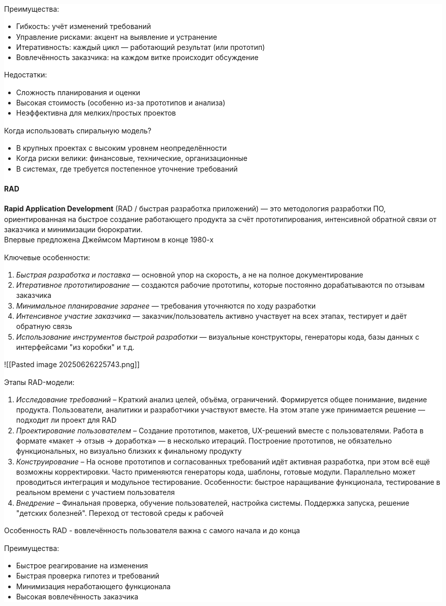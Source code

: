 
Преимущества:
- Гибкость: учёт изменений требований
- Управление рисками: акцент на выявление и устранение
- Итеративность: каждый цикл — работающий результат (или прототип)
- Вовлечённость заказчика: на каждом витке происходит обсуждение

Недостатки:
- Сложность планирования и оценки
- Высокая стоимость (особенно из-за прототипов и анализа)
- Неэффективна для мелких/простых проектов

Когда использовать спиральную модель?
- В крупных проектах с высоким уровнем неопределённости
- Когда риски велики: финансовые, технические, организационные
- В системах, где требуется постепенное уточнение требований

#### RAD

**Rapid Application Development** (RAD / быстрая разработка приложений) — это методология разработки ПО, ориентированная на быстрое создание работающего продукта за счёт прототипирования, интенсивной обратной связи от заказчика и минимизации бюрократии.  
Впервые предложена Джеймсом Мартином в конце 1980-х

Ключевые особенности:
1. *Быстрая разработка и поставка* — основной упор на скорость, а не на полное документирование
2. *Итеративное прототипирование* — создаются рабочие прототипы, которые постоянно дорабатываются по отзывам заказчика
3. *Минимальное планирование заранее* — требования уточняются по ходу разработки
4. *Интенсивное участие заказчика* — заказчик/пользователь активно участвует на всех этапах, тестирует и даёт обратную связь
5. *Использование инструментов быстрой разработки* — визуальные конструкторы, генераторы кода, базы данных с интерфейсами "из коробки" и т.д.

![[Pasted image 20250626225743.png]]

Этапы RAD-модели:
1. *Исследование требований* – Краткий анализ целей, объёма, ограничений. Формируется общее понимание, видение продукта. Пользователи, аналитики и разработчики участвуют вместе. На этом этапе уже принимается решение — подходит ли проект для RAD
2. *Проектирование пользователем* – Создание прототипов, макетов, UX-решений вместе с пользователями. Работа в формате «макет → отзыв → доработка» — в несколько итераций. Построение прототипов, не обязательно функциональных, но визуально близких к финальному продукту
3. *Конструирование* – На основе прототипов и согласованных требований идёт активная разработка, при этом всё ещё возможны корректировки. Часто применяются генераторы кода, шаблоны, готовые модули. Параллельно может проводиться интеграция и модульное тестирование. Особенности: быстрое наращивание функционала, тестирование в реальном времени с участием пользователя
4. *Внедрение* – Финальная проверка, обучение пользователей, настройка системы. Поддержка запуска, решение "детских болезней". Переход от тестовой среды к рабочей

Особенность RAD - вовлечённость пользователя важна с самого начала и до конца

Преимущества:
- Быстрое реагирование на изменения
- Быстрая проверка гипотез и требований
- Минимизация неработающего функционала
- Высокая вовлечённость заказчика
